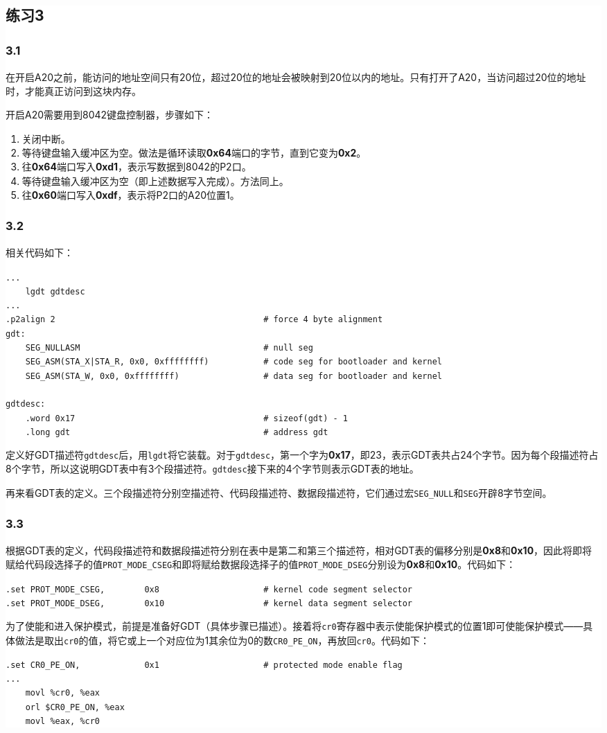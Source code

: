 ## 练习3

### 3.1
在开启A20之前，能访问的地址空间只有20位，超过20位的地址会被映射到20位以内的地址。只有打开了A20，当访问超过20位的地址时，才能真正访问到这块内存。

开启A20需要用到8042键盘控制器，步骤如下：
1. 关闭中断。
2. 等待键盘输入缓冲区为空。做法是循环读取**0x64**端口的字节，直到它变为**0x2**。
3. 往**0x64**端口写入**0xd1**，表示写数据到8042的P2口。
4. 等待键盘输入缓冲区为空（即上述数据写入完成）。方法同上。
5. 往**0x60**端口写入**0xdf**，表示将P2口的A20位置1。

### 3.2
相关代码如下：

```
...
    lgdt gdtdesc
...
.p2align 2                                          # force 4 byte alignment
gdt:
    SEG_NULLASM                                     # null seg
    SEG_ASM(STA_X|STA_R, 0x0, 0xffffffff)           # code seg for bootloader and kernel
    SEG_ASM(STA_W, 0x0, 0xffffffff)                 # data seg for bootloader and kernel

gdtdesc:
    .word 0x17                                      # sizeof(gdt) - 1
    .long gdt                                       # address gdt
```

定义好GDT描述符`gdtdesc`后，用`lgdt`将它装载。对于`gdtdesc`，第一个字为**0x17**，即23，表示GDT表共占24个字节。因为每个段描述符占8个字节，所以这说明GDT表中有3个段描述符。`gdtdesc`接下来的4个字节则表示GDT表的地址。

再来看GDT表的定义。三个段描述符分别空描述符、代码段描述符、数据段描述符，它们通过宏`SEG_NULL`和`SEG`开辟8字节空间。

### 3.3
根据GDT表的定义，代码段描述符和数据段描述符分别在表中是第二和第三个描述符，相对GDT表的偏移分别是**0x8**和**0x10**，因此将即将赋给代码段选择子的值`PROT_MODE_CSEG`和即将赋给数据段选择子的值`PROT_MODE_DSEG`分别设为**0x8**和**0x10**。代码如下：

```
.set PROT_MODE_CSEG,        0x8                     # kernel code segment selector
.set PROT_MODE_DSEG,        0x10                    # kernel data segment selector
```

为了使能和进入保护模式，前提是准备好GDT（具体步骤已描述）。接着将`cr0`寄存器中表示使能保护模式的位置1即可使能保护模式——具体做法是取出`cr0`的值，将它或上一个对应位为1其余位为0的数`CR0_PE_ON`，再放回`cr0`。代码如下：

```
.set CR0_PE_ON,             0x1                     # protected mode enable flag
...
    movl %cr0, %eax
    orl $CR0_PE_ON, %eax
    movl %eax, %cr0
```
